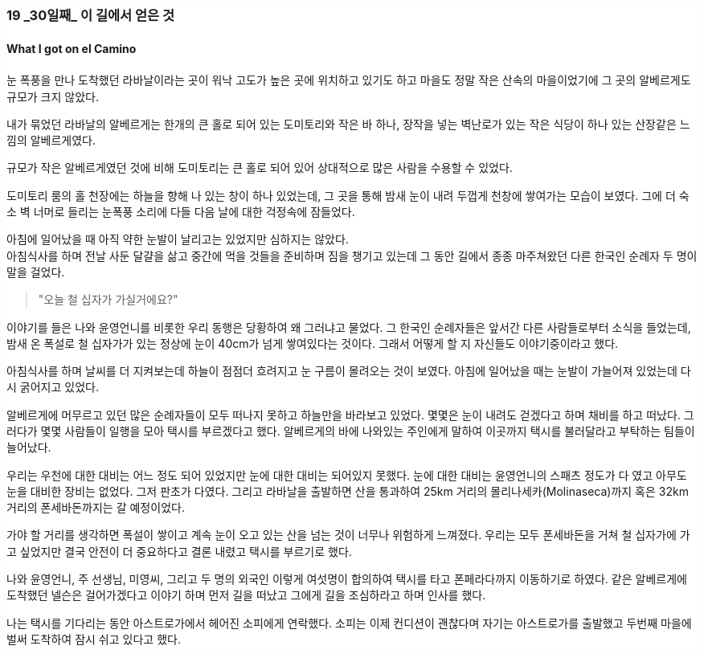 ### 19 _30일째\_  이 길에서 얻은 것
#### What I got on el Camino


눈 폭풍을 만나 도착했던 라바날이라는 곳이 워낙 고도가 높은 곳에 위치하고 있기도 하고 
마을도 정말 작은 산속의 마을이었기에 그 곳의 알베르게도 규모가 크지 않았다.

내가 묶었던 라바날의 알베르게는 한개의 큰 홀로 되어 있는 도미토리와
작은 바 하나, 장작을 넣는 벽난로가 있는 작은 식당이 하나 있는
산장같은 느낌의 알베르게였다.

규모가 작은 알베르게였던 것에 비해 
도미토리는 큰 홀로 되어 있어 상대적으로 많은 사람을 수용할 수 있었다.

도미토리 룸의 홀 천장에는 하늘을 향해 나 있는 창이 하나 있었는데, 
그 곳을 통해 밤새 눈이 내려 두껍게 천창에 쌓여가는 모습이 보였다. 
그에 더 숙소 벽 너머로 들리는 눈폭풍 소리에 다들 다음 날에 대한 걱정속에 잠들었다.

아침에 일어났을 때 아직 약한 눈발이 날리고는 있었지만 심하지는 않았다.  
아침식사를 하며 전날 사둔 달걀을 삶고 중간에 먹을 것들을 준비하며
짐을 챙기고 있는데 그 동안 길에서 종종 마주쳐왔던 다른 한국인 순례자 두 명이 말을 걸었다.

> "오늘 철 십자가 가실거에요?"

이야기를 들은 나와 윤영언니를 비롯한 우리 동행은 당황하여 왜 그러냐고 물었다.
그 한국인 순례자들은 앞서간 다른 사람들로부터 소식을 들었는데, 
밤새 온 폭설로 철 십자가가 있는 정상에 눈이 40cm가 넘게 쌓여있다는 것이다. 
그래서 어떻게 할 지 자신들도 이야기중이라고 했다.

아침식사를 하며 날씨를 더 지켜보는데 하늘이 점점더 흐려지고 눈 구름이 몰려오는 것이 보였다.
아침에 일어났을 때는 눈발이 가늘어져 있었는데 다시 굵어지고 있었다.

알베르게에 머무르고 있던 많은 순례자들이 모두 떠나지 못하고 하늘만을 바라보고 있었다. 
몇몇은 눈이 내려도 걷겠다고 하며 채비를 하고 떠났다.
그러다가 몇몇 사람들이 일행을 모아 택시를 부르겠다고 했다. 
알베르게의 바에 나와있는 주인에게 말하여 이곳까지 택시를 불러달라고 부탁하는 팀들이 늘어났다. 

우리는 우천에 대한 대비는 어느 정도 되어 있었지만 눈에 대한 대비는 되어있지 못했다.
눈에 대한 대비는 윤영언니의 스패츠 정도가 다 였고 
아무도 눈을 대비한 장비는 없었다. 그저 판초가 다였다. 
그리고 라바날을 출발하면 산을 통과하여 25km 거리의 
몰리나세카(Molinaseca)까지 혹은
32km 거리의 폰세바돈까지는 갈 예정이었다. 

가야 할 거리를 생각하면 폭설이 쌓이고 계속 눈이 오고 있는 산을 
넘는 것이 너무나 위험하게 느껴졌다.
우리는 모두 폰세바돈을 거쳐 철 십자가에 가고 싶었지만 
결국 안전이 더 중요하다고 결론 내렸고 택시를 부르기로 했다. 

나와 윤영언니, 주 선생님, 미영씨, 그리고 두 명의 외국인 이렇게 여섯명이
합의하여 택시를 타고 폰페라다까지 이동하기로 하였다.
같은 알베르게에 도착했던 넬슨은 걸어가겠다고 이야기 하며 먼저 길을 떠났고 
그에게 길을 조심하라고 하며 인사를 했다. 

나는 택시를 기다리는 동안 아스트로가에서 헤어진 소피에게 연락했다. 
소피는 이제 컨디션이 괜찮다며 자기는 아스트로가를 출발했고 
두번째 마을에 벌써 도착하여 잠시 쉬고 있다고 했다.

